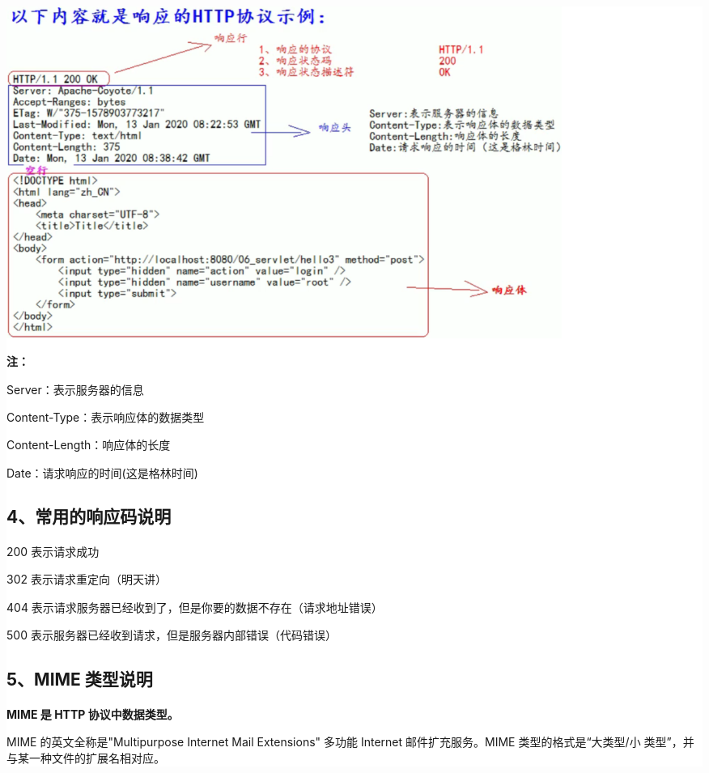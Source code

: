 <img src="HTTP协议.assets/image-20210816171313170.png" alt="image-20210816171313170" style="zoom: 67%;" />

**注：**

Server：表示服务器的信息

Content-Type：表示响应体的数据类型

Content-Length：响应体的长度

Date：请求响应的时间(这是格林时间)

## 4、常用的响应码说明 

200 表示请求成功 

302 表示请求重定向（明天讲） 

404 表示请求服务器已经收到了，但是你要的数据不存在（请求地址错误） 

500 表示服务器已经收到请求，但是服务器内部错误（代码错误）

## 5、MIME 类型说明 

**MIME 是 HTTP 协议中数据类型。** 

MIME 的英文全称是"Multipurpose Internet Mail Extensions" 多功能 Internet 邮件扩充服务。MIME 类型的格式是“大类型/小 类型”，并与某一种文件的扩展名相对应。 

